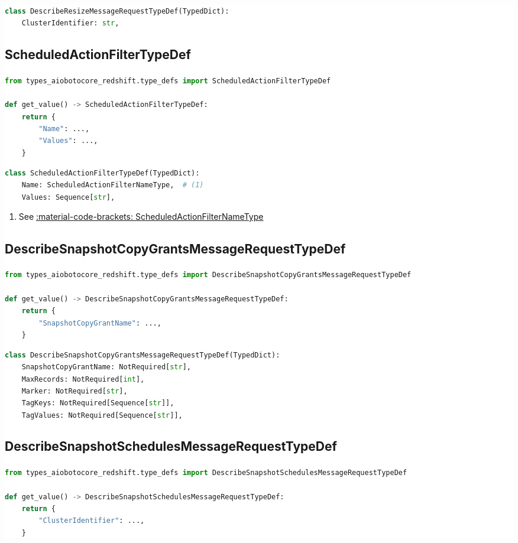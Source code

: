 ```python title="Definition"
class DescribeResizeMessageRequestTypeDef(TypedDict):
    ClusterIdentifier: str,
```

## ScheduledActionFilterTypeDef

```python title="Usage Example"
from types_aiobotocore_redshift.type_defs import ScheduledActionFilterTypeDef

def get_value() -> ScheduledActionFilterTypeDef:
    return {
        "Name": ...,
        "Values": ...,
    }
```

```python title="Definition"
class ScheduledActionFilterTypeDef(TypedDict):
    Name: ScheduledActionFilterNameType,  # (1)
    Values: Sequence[str],
```

1. See [:material-code-brackets: ScheduledActionFilterNameType](./literals.md#scheduledactionfilternametype) 
## DescribeSnapshotCopyGrantsMessageRequestTypeDef

```python title="Usage Example"
from types_aiobotocore_redshift.type_defs import DescribeSnapshotCopyGrantsMessageRequestTypeDef

def get_value() -> DescribeSnapshotCopyGrantsMessageRequestTypeDef:
    return {
        "SnapshotCopyGrantName": ...,
    }
```

```python title="Definition"
class DescribeSnapshotCopyGrantsMessageRequestTypeDef(TypedDict):
    SnapshotCopyGrantName: NotRequired[str],
    MaxRecords: NotRequired[int],
    Marker: NotRequired[str],
    TagKeys: NotRequired[Sequence[str]],
    TagValues: NotRequired[Sequence[str]],
```

## DescribeSnapshotSchedulesMessageRequestTypeDef

```python title="Usage Example"
from types_aiobotocore_redshift.type_defs import DescribeSnapshotSchedulesMessageRequestTypeDef

def get_value() -> DescribeSnapshotSchedulesMessageRequestTypeDef:
    return {
        "ClusterIdentifier": ...,
    }
```
